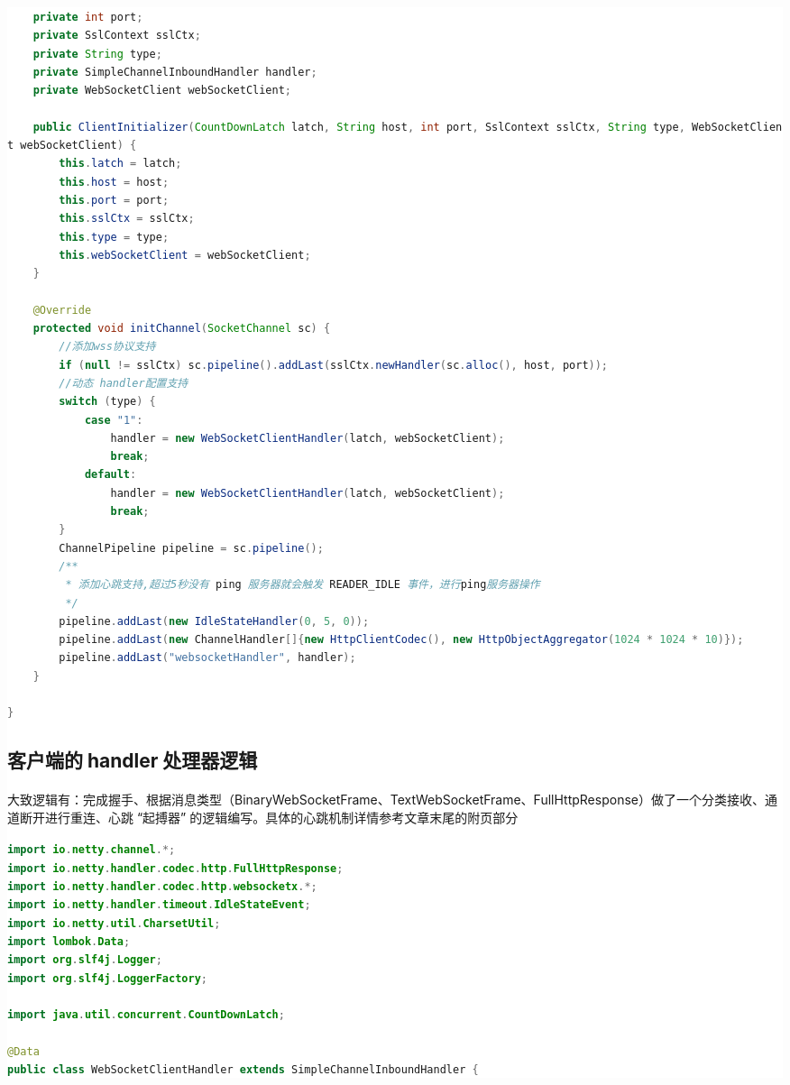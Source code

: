 ```java
    private int port;
    private SslContext sslCtx;
    private String type;
    private SimpleChannelInboundHandler handler;
    private WebSocketClient webSocketClient;

    public ClientInitializer(CountDownLatch latch, String host, int port, SslContext sslCtx, String type, WebSocketClient webSocketClient) {
        this.latch = latch;
        this.host = host;
        this.port = port;
        this.sslCtx = sslCtx;
        this.type = type;
        this.webSocketClient = webSocketClient;
    }

    @Override
    protected void initChannel(SocketChannel sc) {
        //添加wss协议支持
        if (null != sslCtx) sc.pipeline().addLast(sslCtx.newHandler(sc.alloc(), host, port));
        //动态 handler配置支持
        switch (type) {
            case "1":
                handler = new WebSocketClientHandler(latch, webSocketClient);
                break;
            default:
                handler = new WebSocketClientHandler(latch, webSocketClient);
                break;
        }
        ChannelPipeline pipeline = sc.pipeline();
        /**
         * 添加心跳支持,超过5秒没有 ping 服务器就会触发 READER_IDLE 事件，进行ping服务器操作
         */
        pipeline.addLast(new IdleStateHandler(0, 5, 0));
        pipeline.addLast(new ChannelHandler[]{new HttpClientCodec(), new HttpObjectAggregator(1024 * 1024 * 10)});
        pipeline.addLast("websocketHandler", handler);
    }

}

```



## 客户端的 handler 处理器逻辑

大致逻辑有：完成握手、根据消息类型（BinaryWebSocketFrame、TextWebSocketFrame、FullHttpResponse）做了一个分类接收、通道断开进行重连、心跳 “起搏器” 的逻辑编写。具体的心跳机制详情参考文章末尾的附页部分

```java
import io.netty.channel.*;
import io.netty.handler.codec.http.FullHttpResponse;
import io.netty.handler.codec.http.websocketx.*;
import io.netty.handler.timeout.IdleStateEvent;
import io.netty.util.CharsetUtil;
import lombok.Data;
import org.slf4j.Logger;
import org.slf4j.LoggerFactory;

import java.util.concurrent.CountDownLatch;

@Data
public class WebSocketClientHandler extends SimpleChannelInboundHandler {
```